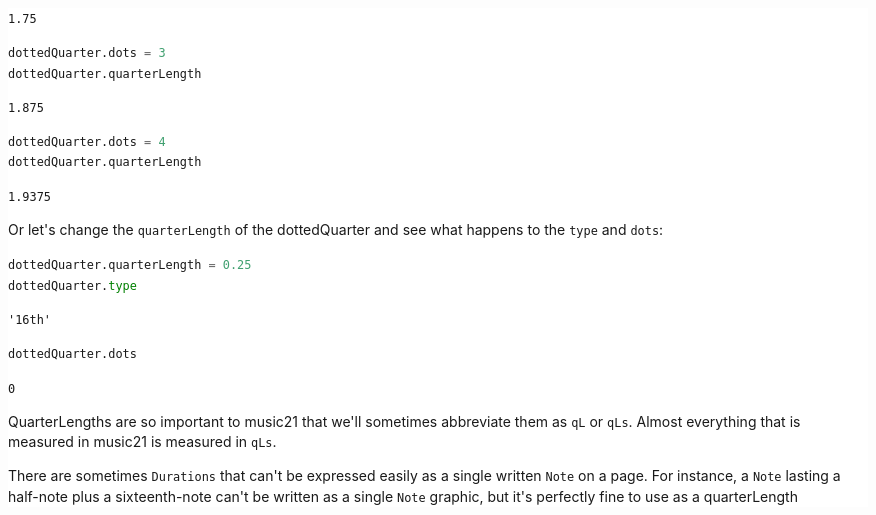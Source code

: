 


    1.75




```python
dottedQuarter.dots = 3
dottedQuarter.quarterLength
```




    1.875




```python
dottedQuarter.dots = 4
dottedQuarter.quarterLength
```




    1.9375



Or let's change the `quarterLength` of the dottedQuarter and
see what happens to the `type` and `dots`:


```python
dottedQuarter.quarterLength = 0.25
dottedQuarter.type
```




    '16th'




```python
dottedQuarter.dots
```




    0



QuarterLengths are so important to music21 that we'll sometimes
abbreviate them as `qL` or `qLs`.  Almost everything that is
measured in music21 is measured in `qLs`.  

There are sometimes `Durations` that can't be expressed easily
as a single written `Note` on a page.  For instance, a `Note`
lasting a half-note plus a sixteenth-note can't be written as
a single `Note` graphic, but it's perfectly fine to use as a
quarterLength
